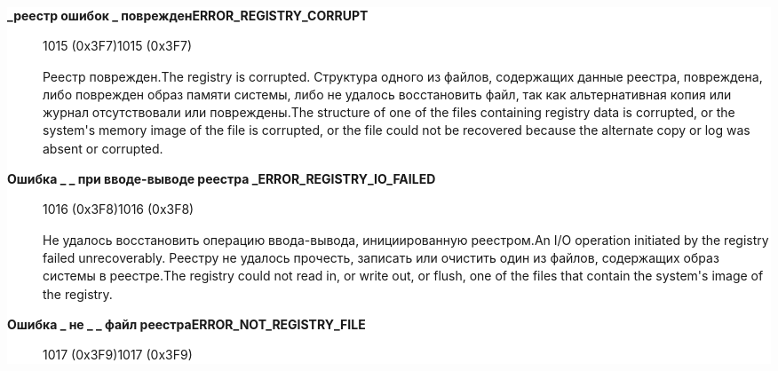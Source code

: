 
</dt> </dl> </dd> <dt>

<span data-ttu-id="54ba5-153"><span id="ERROR_REGISTRY_CORRUPT"></span><span id="error_registry_corrupt"></span>**\_реестр ошибок \_ поврежден**</span><span class="sxs-lookup"><span data-stu-id="54ba5-153"><span id="ERROR_REGISTRY_CORRUPT"></span><span id="error_registry_corrupt"></span>**ERROR\_REGISTRY\_CORRUPT**</span></span>
</dt> <dd> <dl> <dt>

<span data-ttu-id="54ba5-154">1015 (0x3F7)</span><span class="sxs-lookup"><span data-stu-id="54ba5-154">1015 (0x3F7)</span></span>
</dt> <dt>



<span data-ttu-id="54ba5-155">Реестр поврежден.</span><span class="sxs-lookup"><span data-stu-id="54ba5-155">The registry is corrupted.</span></span> <span data-ttu-id="54ba5-156">Структура одного из файлов, содержащих данные реестра, повреждена, либо поврежден образ памяти системы, либо не удалось восстановить файл, так как альтернативная копия или журнал отсутствовали или повреждены.</span><span class="sxs-lookup"><span data-stu-id="54ba5-156">The structure of one of the files containing registry data is corrupted, or the system's memory image of the file is corrupted, or the file could not be recovered because the alternate copy or log was absent or corrupted.</span></span>


</dt> </dl> </dd> <dt>

<span data-ttu-id="54ba5-157"><span id="ERROR_REGISTRY_IO_FAILED"></span><span id="error_registry_io_failed"></span>**Ошибка \_ \_ при вводе-выводе реестра \_**</span><span class="sxs-lookup"><span data-stu-id="54ba5-157"><span id="ERROR_REGISTRY_IO_FAILED"></span><span id="error_registry_io_failed"></span>**ERROR\_REGISTRY\_IO\_FAILED**</span></span>
</dt> <dd> <dl> <dt>

<span data-ttu-id="54ba5-158">1016 (0x3F8)</span><span class="sxs-lookup"><span data-stu-id="54ba5-158">1016 (0x3F8)</span></span>
</dt> <dt>



<span data-ttu-id="54ba5-159">Не удалось восстановить операцию ввода-вывода, инициированную реестром.</span><span class="sxs-lookup"><span data-stu-id="54ba5-159">An I/O operation initiated by the registry failed unrecoverably.</span></span> <span data-ttu-id="54ba5-160">Реестру не удалось прочесть, записать или очистить один из файлов, содержащих образ системы в реестре.</span><span class="sxs-lookup"><span data-stu-id="54ba5-160">The registry could not read in, or write out, or flush, one of the files that contain the system's image of the registry.</span></span>


</dt> </dl> </dd> <dt>

<span data-ttu-id="54ba5-161"><span id="ERROR_NOT_REGISTRY_FILE"></span><span id="error_not_registry_file"></span>**Ошибка \_ не \_ \_ файл реестра**</span><span class="sxs-lookup"><span data-stu-id="54ba5-161"><span id="ERROR_NOT_REGISTRY_FILE"></span><span id="error_not_registry_file"></span>**ERROR\_NOT\_REGISTRY\_FILE**</span></span>
</dt> <dd> <dl> <dt>

<span data-ttu-id="54ba5-162">1017 (0x3F9)</span><span class="sxs-lookup"><span data-stu-id="54ba5-162">1017 (0x3F9)</span></span>
</dt> <dt>


